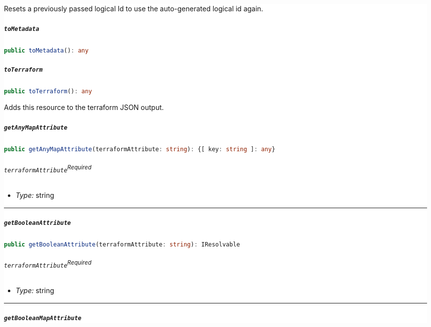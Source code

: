 Resets a previously passed logical Id to use the auto-generated logical id again.

##### `toMetadata` <a name="toMetadata" id="rhizo-co-terraform-provider-grafana.organization.Organization.toMetadata"></a>

```typescript
public toMetadata(): any
```

##### `toTerraform` <a name="toTerraform" id="rhizo-co-terraform-provider-grafana.organization.Organization.toTerraform"></a>

```typescript
public toTerraform(): any
```

Adds this resource to the terraform JSON output.

##### `getAnyMapAttribute` <a name="getAnyMapAttribute" id="rhizo-co-terraform-provider-grafana.organization.Organization.getAnyMapAttribute"></a>

```typescript
public getAnyMapAttribute(terraformAttribute: string): {[ key: string ]: any}
```

###### `terraformAttribute`<sup>Required</sup> <a name="terraformAttribute" id="rhizo-co-terraform-provider-grafana.organization.Organization.getAnyMapAttribute.parameter.terraformAttribute"></a>

- *Type:* string

---

##### `getBooleanAttribute` <a name="getBooleanAttribute" id="rhizo-co-terraform-provider-grafana.organization.Organization.getBooleanAttribute"></a>

```typescript
public getBooleanAttribute(terraformAttribute: string): IResolvable
```

###### `terraformAttribute`<sup>Required</sup> <a name="terraformAttribute" id="rhizo-co-terraform-provider-grafana.organization.Organization.getBooleanAttribute.parameter.terraformAttribute"></a>

- *Type:* string

---

##### `getBooleanMapAttribute` <a name="getBooleanMapAttribute" id="rhizo-co-terraform-provider-grafana.organization.Organization.getBooleanMapAttribute"></a>
